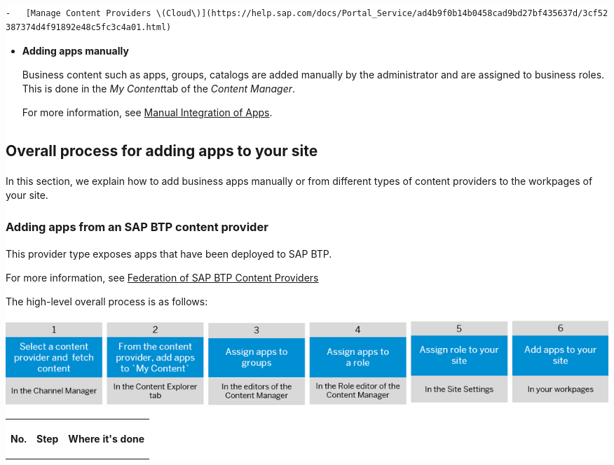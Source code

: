     -   [Manage Content Providers \(Cloud\)](https://help.sap.com/docs/Portal_Service/ad4b9f0b14b0458cad9bd27bf435637d/3cf52387374d4f91892e48c5fc3c4a01.html)


-   **Adding apps manually**

    Business content such as apps, groups, catalogs are added manually by the administrator and are assigned to business roles. This is done in the *My Content*tab of the *Content Manager*.

    For more information, see [Manual Integration of Apps](https://help.sap.com/docs/Portal_Service/ad4b9f0b14b0458cad9bd27bf435637d/ddb655ae45e44d499f2fa0ce503a46d9.html).




<a name="loio8bf719ed5011400aa92ec76ee0366323__section_eqc_dwp_nqb"/>

## Overall process for adding apps to your site

In this section, we explain how to add business apps manually or from different types of content providers to the workpages of your site.



### Adding apps from an SAP BTP content provider

This provider type exposes apps that have been deployed to SAP BTP.

For more information, see [Federation of SAP BTP Content Providers](https://help.sap.com/docs/Portal_Service/ad4b9f0b14b0458cad9bd27bf435637d/2551d53ed46a4b53bc133f9eac398535.html)

The high-level overall process is as follows:

![](images/Adding_apps_from_a_BTP_Provider_-rebranded_6388e9a.png)


<table>
<tr>
<th valign="top">

No.



</th>
<th valign="top">

Step



</th>
<th valign="top">

Where it's done
